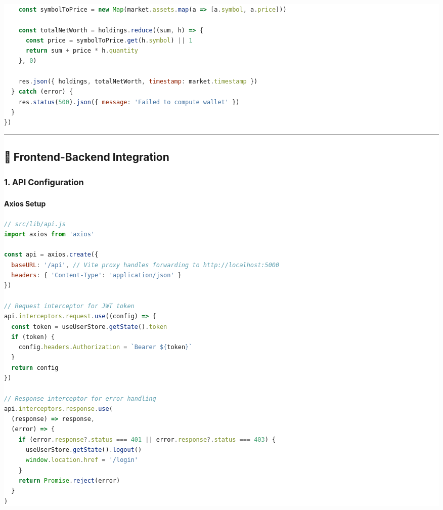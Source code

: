 ```javascript
    const symbolToPrice = new Map(market.assets.map(a => [a.symbol, a.price]))

    const totalNetWorth = holdings.reduce((sum, h) => {
      const price = symbolToPrice.get(h.symbol) || 1
      return sum + price * h.quantity
    }, 0)

    res.json({ holdings, totalNetWorth, timestamp: market.timestamp })
  } catch (error) {
    res.status(500).json({ message: 'Failed to compute wallet' })
  }
})
```

---

## 🔗 Frontend-Backend Integration

### 1. API Configuration

#### Axios Setup
```javascript
// src/lib/api.js
import axios from 'axios'

const api = axios.create({
  baseURL: '/api', // Vite proxy handles forwarding to http://localhost:5000
  headers: { 'Content-Type': 'application/json' }
})

// Request interceptor for JWT token
api.interceptors.request.use((config) => {
  const token = useUserStore.getState().token
  if (token) {
    config.headers.Authorization = `Bearer ${token}`
  }
  return config
})

// Response interceptor for error handling
api.interceptors.response.use(
  (response) => response,
  (error) => {
    if (error.response?.status === 401 || error.response?.status === 403) {
      useUserStore.getState().logout()
      window.location.href = '/login'
    }
    return Promise.reject(error)
  }
)
```
